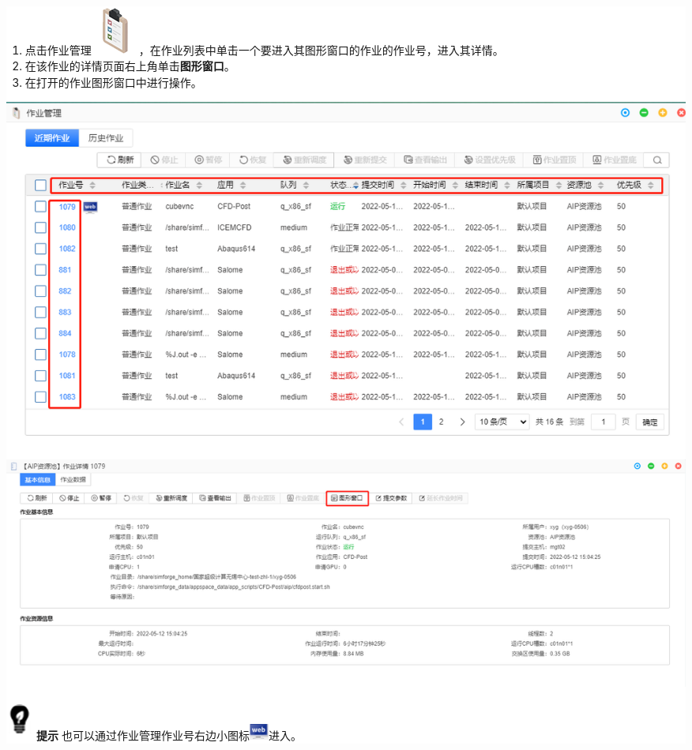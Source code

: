 1. 点击作业管理![](figs/fre/work_mgt.png)，在作业列表中单击一个要进入其图形窗口的作业的作业号，进入其详情。
2. 在该作业的详情页面右上角单击**图形窗口**。
3. 在打开的作业图形窗口中进行操作。

![](figs/fre/job-mgt.png)

![](figs/fre/vnc-desktop.png)

![](figs/hint.png)**提示** 也可以通过作业管理作业号右边小图标![](figs/web.png)进入。
